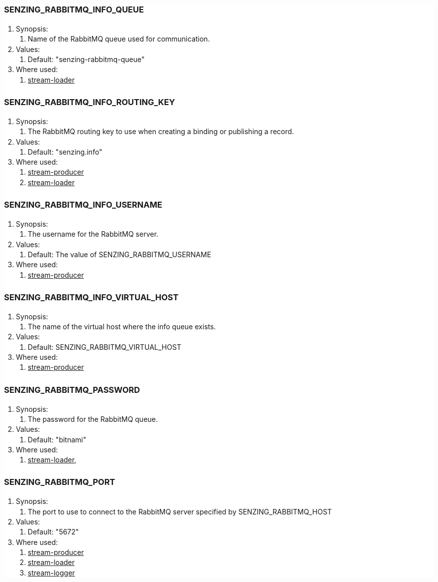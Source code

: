 ### SENZING_RABBITMQ_INFO_QUEUE

1. Synopsis:
    1. Name of the RabbitMQ queue used for communication.
1. Values:
    1. Default: "senzing-rabbitmq-queue"
1. Where used:
    1. [stream-loader](https://github.com/Senzing/stream-loader)

### SENZING_RABBITMQ_INFO_ROUTING_KEY

1. Synopsis:
    1. The RabbitMQ routing key to use when creating a binding or publishing a record.
1. Values:
    1. Default: "senzing.info"
1. Where used:
    1. [stream-producer](https://github.com/Senzing/stream-producer)
    1. [stream-loader](https://github.com/Senzing/stream-loader)

### SENZING_RABBITMQ_INFO_USERNAME

1. Synopsis:
    1. The username for the RabbitMQ server.
1. Values:
    1. Default: The value of SENZING_RABBITMQ_USERNAME
1. Where used:
    1. [stream-producer](https://github.com/Senzing/stream-producer)

### SENZING_RABBITMQ_INFO_VIRTUAL_HOST

1. Synopsis:
    1. The name of the virtual host where the info queue exists.
1. Values:
    1. Default: SENZING_RABBITMQ_VIRTUAL_HOST
1. Where used:
    1. [stream-producer](https://github.com/Senzing/stream-producer)

### SENZING_RABBITMQ_PASSWORD

1. Synopsis:
    1. The password for the RabbitMQ queue.
1. Values:
    1. Default: "bitnami"
1. Where used:
    1. [stream-loader](https://github.com/Senzing/stream-loader),

### SENZING_RABBITMQ_PORT

1. Synopsis:
    1. The port to use to connect to the RabbitMQ server specified by SENZING_RABBITMQ_HOST
1. Values:
    1. Default: "5672"
1. Where used:
    1. [stream-producer](https://github.com/Senzing/stream-producer)
    1. [stream-loader](https://github.com/Senzing/stream-loader)
    1. [stream-logger](https://github.com/Senzing/stream-logger)
